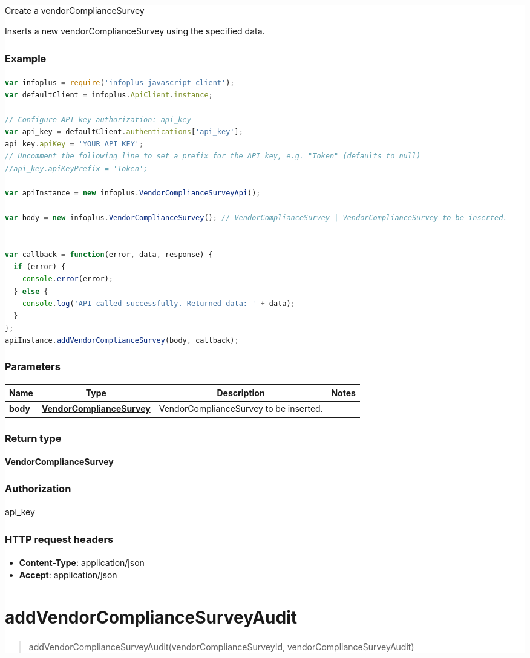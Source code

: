 Create a vendorComplianceSurvey

Inserts a new vendorComplianceSurvey using the specified data.

### Example
```javascript
var infoplus = require('infoplus-javascript-client');
var defaultClient = infoplus.ApiClient.instance;

// Configure API key authorization: api_key
var api_key = defaultClient.authentications['api_key'];
api_key.apiKey = 'YOUR API KEY';
// Uncomment the following line to set a prefix for the API key, e.g. "Token" (defaults to null)
//api_key.apiKeyPrefix = 'Token';

var apiInstance = new infoplus.VendorComplianceSurveyApi();

var body = new infoplus.VendorComplianceSurvey(); // VendorComplianceSurvey | VendorComplianceSurvey to be inserted.


var callback = function(error, data, response) {
  if (error) {
    console.error(error);
  } else {
    console.log('API called successfully. Returned data: ' + data);
  }
};
apiInstance.addVendorComplianceSurvey(body, callback);
```

### Parameters

Name | Type | Description  | Notes
------------- | ------------- | ------------- | -------------
 **body** | [**VendorComplianceSurvey**](VendorComplianceSurvey.md)| VendorComplianceSurvey to be inserted. | 

### Return type

[**VendorComplianceSurvey**](VendorComplianceSurvey.md)

### Authorization

[api_key](../README.md#api_key)

### HTTP request headers

 - **Content-Type**: application/json
 - **Accept**: application/json

<a name="addVendorComplianceSurveyAudit"></a>
# **addVendorComplianceSurveyAudit**
> addVendorComplianceSurveyAudit(vendorComplianceSurveyId, vendorComplianceSurveyAudit)
